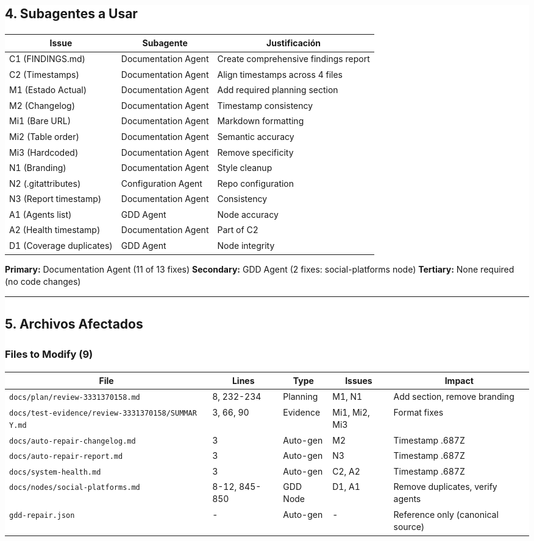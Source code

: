 
## 4. Subagentes a Usar

| Issue | Subagente | Justificación |
|-------|-----------|---------------|
| C1 (FINDINGS.md) | Documentation Agent | Create comprehensive findings report |
| C2 (Timestamps) | Documentation Agent | Align timestamps across 4 files |
| M1 (Estado Actual) | Documentation Agent | Add required planning section |
| M2 (Changelog) | Documentation Agent | Timestamp consistency |
| Mi1 (Bare URL) | Documentation Agent | Markdown formatting |
| Mi2 (Table order) | Documentation Agent | Semantic accuracy |
| Mi3 (Hardcoded) | Documentation Agent | Remove specificity |
| N1 (Branding) | Documentation Agent | Style cleanup |
| N2 (.gitattributes) | Configuration Agent | Repo configuration |
| N3 (Report timestamp) | Documentation Agent | Consistency |
| A1 (Agents list) | GDD Agent | Node accuracy |
| A2 (Health timestamp) | Documentation Agent | Part of C2 |
| D1 (Coverage duplicates) | GDD Agent | Node integrity |

**Primary:** Documentation Agent (11 of 13 fixes)
**Secondary:** GDD Agent (2 fixes: social-platforms node)
**Tertiary:** None required (no code changes)

---

## 5. Archivos Afectados

### Files to Modify (9)

| File | Lines | Type | Issues | Impact |
|------|-------|------|--------|--------|
| `docs/plan/review-3331370158.md` | 8, 232-234 | Planning | M1, N1 | Add section, remove branding |
| `docs/test-evidence/review-3331370158/SUMMARY.md` | 3, 66, 90 | Evidence | Mi1, Mi2, Mi3 | Format fixes |
| `docs/auto-repair-changelog.md` | 3 | Auto-gen | M2 | Timestamp .687Z |
| `docs/auto-repair-report.md` | 3 | Auto-gen | N3 | Timestamp .687Z |
| `docs/system-health.md` | 3 | Auto-gen | C2, A2 | Timestamp .687Z |
| `docs/nodes/social-platforms.md` | 8-12, 845-850 | GDD Node | D1, A1 | Remove duplicates, verify agents |
| `gdd-repair.json` | - | Auto-gen | - | Reference only (canonical source) |
